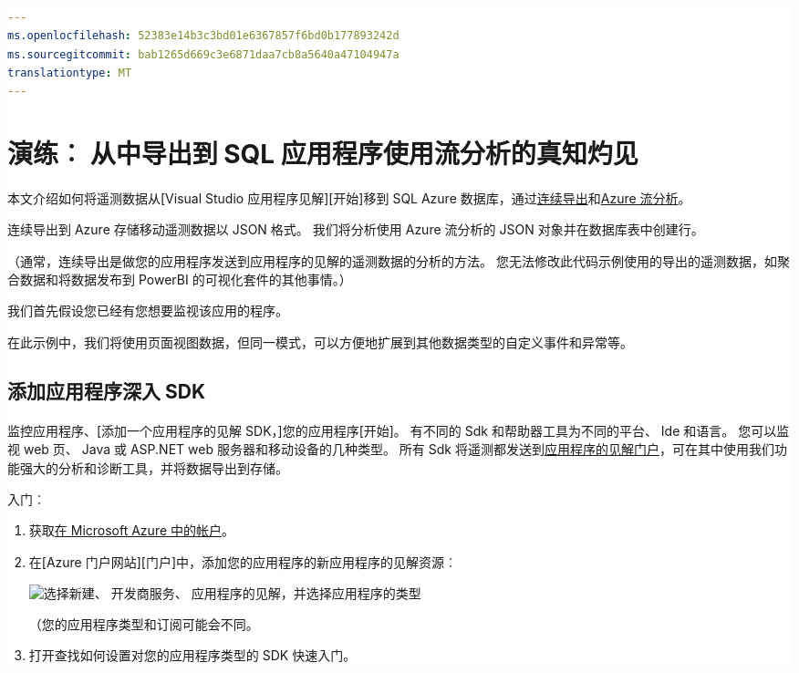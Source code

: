 ```yaml
---
ms.openlocfilehash: 52383e14b3c3bd01e6367857f6bd0b177893242d
ms.sourcegitcommit: bab1265d669c3e6871daa7cb8a5640a47104947a
translationtype: MT
---
```

<properties 
    pageTitle="演练︰ 从应用程序的见解到 SQL 数据库导出遥测" 
    description="使用连续的导出功能代码遥测中应用程序建议的分析。" 
    services="application-insights" 
    documentationCenter=""
    authors="noamben" 
    manager="douge"/>

<tags 
    ms.service="application-insights" 
    ms.workload="tbd" 
    ms.tgt_pltfrm="ibiza" 
    ms.devlang="na" 
    ms.topic="article" 
    ms.date="08/31/2015" 
    ms.author="awills"/>
 
# 演练︰ 从中导出到 SQL 应用程序使用流分析的真知灼见

本文介绍如何将遥测数据从[Visual Studio 应用程序见解][开始]移到 SQL Azure 数据库，通过[连续导出][导出]和[Azure 流分析](http://azure.microsoft.com/services/stream-analytics/)。 

连续导出到 Azure 存储移动遥测数据以 JSON 格式。 我们将分析使用 Azure 流分析的 JSON 对象并在数据库表中创建行。

（通常，连续导出是做您的应用程序发送到应用程序的见解的遥测数据的分析的方法。 您无法修改此代码示例使用的导出的遥测数据，如聚合数据和将数据发布到 PowerBI 的可视化套件的其他事情。）

我们首先假设您已经有您想要监视该应用的程序。


在此示例中，我们将使用页面视图数据，但同一模式，可以方便地扩展到其他数据类型的自定义事件和异常等。 


## 添加应用程序深入 SDK

监控应用程序、[添加一个应用程序的见解 SDK，]您的应用程序[开始]。 有不同的 Sdk 和帮助器工具为不同的平台、 Ide 和语言。 您可以监视 web 页、 Java 或 ASP.NET web 服务器和移动设备的几种类型。 所有 Sdk 将遥测都发送到[应用程序的见解门户][门户网站]，可在其中使用我们功能强大的分析和诊断工具，并将数据导出到存储。

入门︰

1. 获取[在 Microsoft Azure 中的帐户](http://azure.microsoft.com/pricing/)。
2. 在[Azure 门户网站][门户]中，添加您的应用程序的新应用程序的见解资源︰

    ![选择新建、 开发商服务、 应用程序的见解，并选择应用程序的类型](./media/app-insights-code-sample-export-sql-stream-analytics/010-new-asp.png)


    （您的应用程序类型和订阅可能会不同。
3. 打开查找如何设置对您的应用程序类型的 SDK 快速入门。


[诊断]: app-insights-diagnostic-search.md
[导出]: app-insights-export-telemetry.md
[指标]: app-insights-metrics-explorer.md
[门户网站]: http://portal.azure.com/
[start]: app-insights-get-started.md